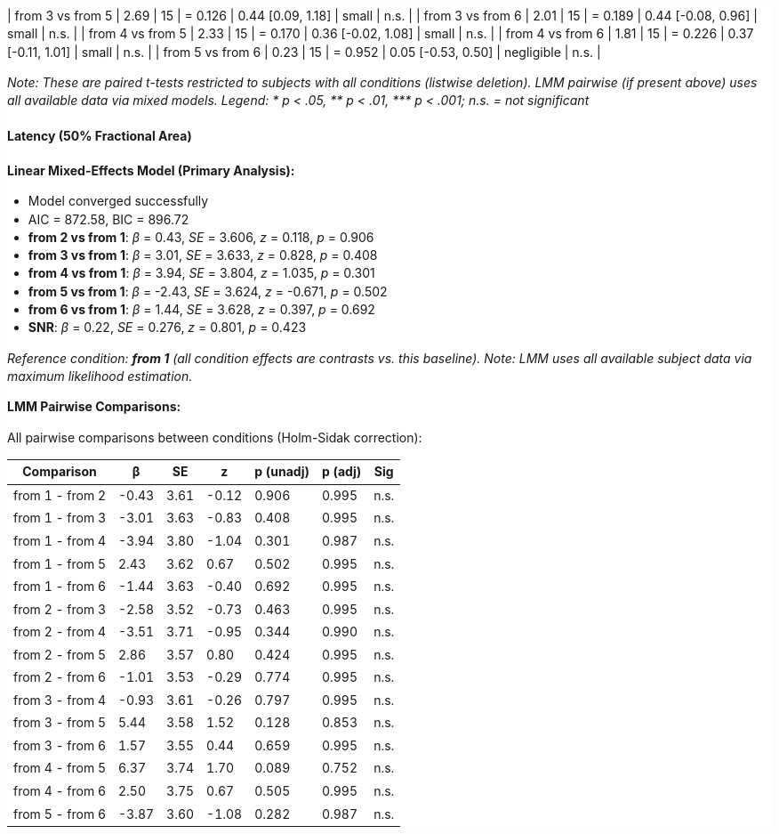 | from 3 vs from 5 | 2.69 | 15 | = 0.126 | 0.44 [0.09, 1.18] | small | n.s. |
| from 3 vs from 6 | 2.01 | 15 | = 0.189 | 0.44 [-0.08, 0.96] | small | n.s. |
| from 4 vs from 5 | 2.33 | 15 | = 0.170 | 0.36 [-0.02, 1.08] | small | n.s. |
| from 4 vs from 6 | 1.81 | 15 | = 0.226 | 0.37 [-0.11, 1.01] | small | n.s. |
| from 5 vs from 6 | 0.23 | 15 | = 0.952 | 0.05 [-0.53, 0.50] | negligible | n.s. |

_Note: These are paired t-tests restricted to subjects with all conditions (listwise deletion). LMM pairwise (if present above) uses all available data via mixed models._
_Legend: * p < .05, ** p < .01, *** p < .001; n.s. = not significant_

#### Latency (50% Fractional Area)

**Linear Mixed-Effects Model (Primary Analysis):**

- Model converged successfully
- AIC = 872.58, BIC = 896.72
- **from 2 vs from 1**: *β* = 0.43, *SE* = 3.606, *z* = 0.118, *p* = 0.906
- **from 3 vs from 1**: *β* = 3.01, *SE* = 3.633, *z* = 0.828, *p* = 0.408
- **from 4 vs from 1**: *β* = 3.94, *SE* = 3.804, *z* = 1.035, *p* = 0.301
- **from 5 vs from 1**: *β* = -2.43, *SE* = 3.624, *z* = -0.671, *p* = 0.502
- **from 6 vs from 1**: *β* = 1.44, *SE* = 3.628, *z* = 0.397, *p* = 0.692
- **SNR**: *β* = 0.22, *SE* = 0.276, *z* = 0.801, *p* = 0.423

_Reference condition: **from 1** (all condition effects are contrasts vs. this baseline)._
_Note: LMM uses all available subject data via maximum likelihood estimation._

**LMM Pairwise Comparisons:**

All pairwise comparisons between conditions (Holm-Sidak correction):

| Comparison | β | SE | z | p (unadj) | p (adj) | Sig |
|------------|---|----|----|-----------|---------|-----|
| from 1 - from 2 | -0.43 | 3.61 | -0.12 | 0.906 | 0.995 | n.s. |
| from 1 - from 3 | -3.01 | 3.63 | -0.83 | 0.408 | 0.995 | n.s. |
| from 1 - from 4 | -3.94 | 3.80 | -1.04 | 0.301 | 0.987 | n.s. |
| from 1 - from 5 | 2.43 | 3.62 | 0.67 | 0.502 | 0.995 | n.s. |
| from 1 - from 6 | -1.44 | 3.63 | -0.40 | 0.692 | 0.995 | n.s. |
| from 2 - from 3 | -2.58 | 3.52 | -0.73 | 0.463 | 0.995 | n.s. |
| from 2 - from 4 | -3.51 | 3.71 | -0.95 | 0.344 | 0.990 | n.s. |
| from 2 - from 5 | 2.86 | 3.57 | 0.80 | 0.424 | 0.995 | n.s. |
| from 2 - from 6 | -1.01 | 3.53 | -0.29 | 0.774 | 0.995 | n.s. |
| from 3 - from 4 | -0.93 | 3.61 | -0.26 | 0.797 | 0.995 | n.s. |
| from 3 - from 5 | 5.44 | 3.58 | 1.52 | 0.128 | 0.853 | n.s. |
| from 3 - from 6 | 1.57 | 3.55 | 0.44 | 0.659 | 0.995 | n.s. |
| from 4 - from 5 | 6.37 | 3.74 | 1.70 | 0.089 | 0.752 | n.s. |
| from 4 - from 6 | 2.50 | 3.75 | 0.67 | 0.505 | 0.995 | n.s. |
| from 5 - from 6 | -3.87 | 3.60 | -1.08 | 0.282 | 0.987 | n.s. |
